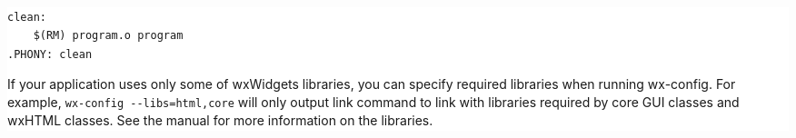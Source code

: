     clean:
        $(RM) program.o program
    .PHONY: clean

If your application uses only some of wxWidgets libraries, you can
specify required libraries when running wx-config. For example,
`wx-config --libs=html,core` will only output link command to link
with libraries required by core GUI classes and wxHTML classes. See
the manual for more information on the libraries.
